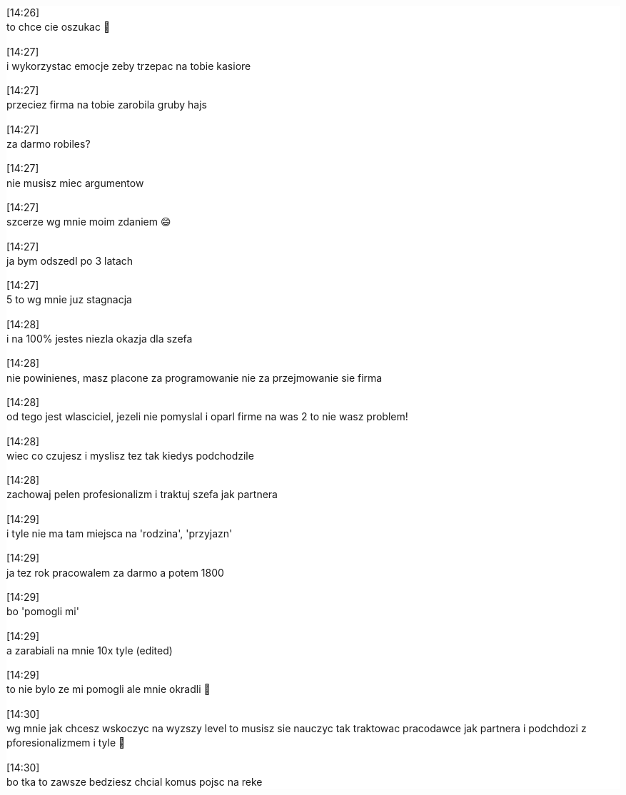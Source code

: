 [14:26]  
to chce cie oszukac :slightly_smiling_face:

[14:27]  
i wykorzystac emocje zeby trzepac na tobie kasiore

[14:27]  
przeciez firma na tobie zarobila gruby hajs

[14:27]  
za darmo robiles?

[14:27]  
nie musisz miec argumentow

[14:27]  
szcerze wg mnie moim zdaniem :smile:

[14:27]  
ja bym odszedl po 3 latach

[14:27]  
5 to wg mnie juz stagnacja

[14:28]  
i na 100% jestes niezla okazja dla szefa

[14:28]  
nie powinienes, masz placone za programowanie nie za przejmowanie sie firma

[14:28]  
od tego jest wlasciciel, jezeli nie pomyslal i oparl firme na was 2 to nie wasz problem!

[14:28]  
wiec co czujesz i myslisz tez tak kiedys podchodzile

[14:28]  
zachowaj pelen profesionalizm i traktuj szefa jak partnera

[14:29]  
i tyle nie ma tam miejsca na 'rodzina', 'przyjazn'

[14:29]  
ja tez rok pracowalem za darmo  a potem 1800

[14:29]  
bo 'pomogli mi'

[14:29]  
a zarabiali na mnie 10x tyle (edited)

[14:29]  
to nie bylo ze mi pomogli ale mnie okradli :slightly_smiling_face:

[14:30]  
wg mnie jak chcesz wskoczyc na wyzszy level to musisz sie nauczyc tak traktowac pracodawce jak partnera i podchdozi z pforesionalizmem i tyle :slightly_smiling_face:

[14:30]  
bo tka to zawsze bedziesz chcial komus pojsc na reke
